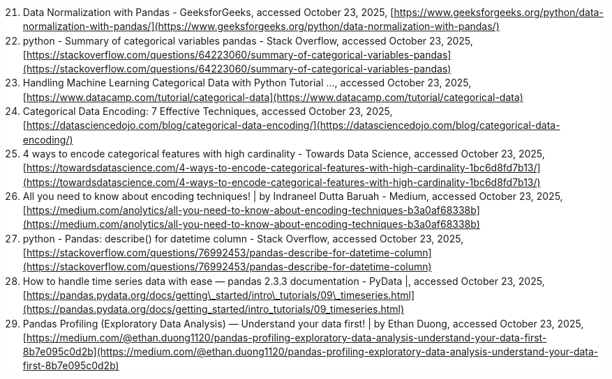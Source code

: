 21. Data Normalization with Pandas \- GeeksforGeeks, accessed October 23, 2025, [https://www.geeksforgeeks.org/python/data-normalization-with-pandas/](https://www.geeksforgeeks.org/python/data-normalization-with-pandas/)  
22. python \- Summary of categorical variables pandas \- Stack Overflow, accessed October 23, 2025, [https://stackoverflow.com/questions/64223060/summary-of-categorical-variables-pandas](https://stackoverflow.com/questions/64223060/summary-of-categorical-variables-pandas)  
23. Handling Machine Learning Categorical Data with Python Tutorial ..., accessed October 23, 2025, [https://www.datacamp.com/tutorial/categorical-data](https://www.datacamp.com/tutorial/categorical-data)  
24. Categorical Data Encoding: 7 Effective Techniques, accessed October 23, 2025, [https://datasciencedojo.com/blog/categorical-data-encoding/](https://datasciencedojo.com/blog/categorical-data-encoding/)  
25. 4 ways to encode categorical features with high cardinality \- Towards Data Science, accessed October 23, 2025, [https://towardsdatascience.com/4-ways-to-encode-categorical-features-with-high-cardinality-1bc6d8fd7b13/](https://towardsdatascience.com/4-ways-to-encode-categorical-features-with-high-cardinality-1bc6d8fd7b13/)  
26. All you need to know about encoding techniques\! | by Indraneel Dutta Baruah \- Medium, accessed October 23, 2025, [https://medium.com/anolytics/all-you-need-to-know-about-encoding-techniques-b3a0af68338b](https://medium.com/anolytics/all-you-need-to-know-about-encoding-techniques-b3a0af68338b)  
27. python \- Pandas: describe() for datetime column \- Stack Overflow, accessed October 23, 2025, [https://stackoverflow.com/questions/76992453/pandas-describe-for-datetime-column](https://stackoverflow.com/questions/76992453/pandas-describe-for-datetime-column)  
28. How to handle time series data with ease — pandas 2.3.3 documentation \- PyData |, accessed October 23, 2025, [https://pandas.pydata.org/docs/getting\_started/intro\_tutorials/09\_timeseries.html](https://pandas.pydata.org/docs/getting_started/intro_tutorials/09_timeseries.html)  
29. Pandas Profiling (Exploratory Data Analysis) — Understand your data first\! | by Ethan Duong, accessed October 23, 2025, [https://medium.com/@ethan.duong1120/pandas-profiling-exploratory-data-analysis-understand-your-data-first-8b7e095c0d2b](https://medium.com/@ethan.duong1120/pandas-profiling-exploratory-data-analysis-understand-your-data-first-8b7e095c0d2b)